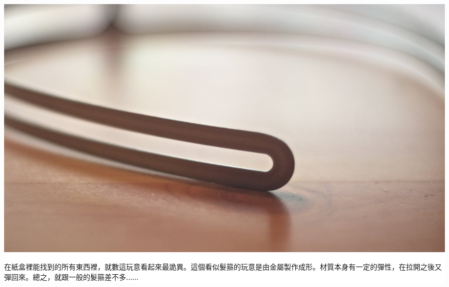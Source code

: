 <img title="aiaiai-tracks-headphones-w-mic_2120.jpg" src="/img/2011-11-06-aiaiai-tracks-headphones-w-mic_2011-for-iphone-ipod-ipad/aiaiai-tracks-headphones-w-mic_2120.jpg" border="0" alt="AIAIAI Tracks Headphones w mic 2120"  /></a>

在紙盒裡能找到的所有東西裡，就數這玩意看起來最詭異。這個看似髮箍的玩意是由金屬製作成形。材質本身有一定的彈性，在拉開之後又彈回來。總之，就跟一般的髮箍差不多……
